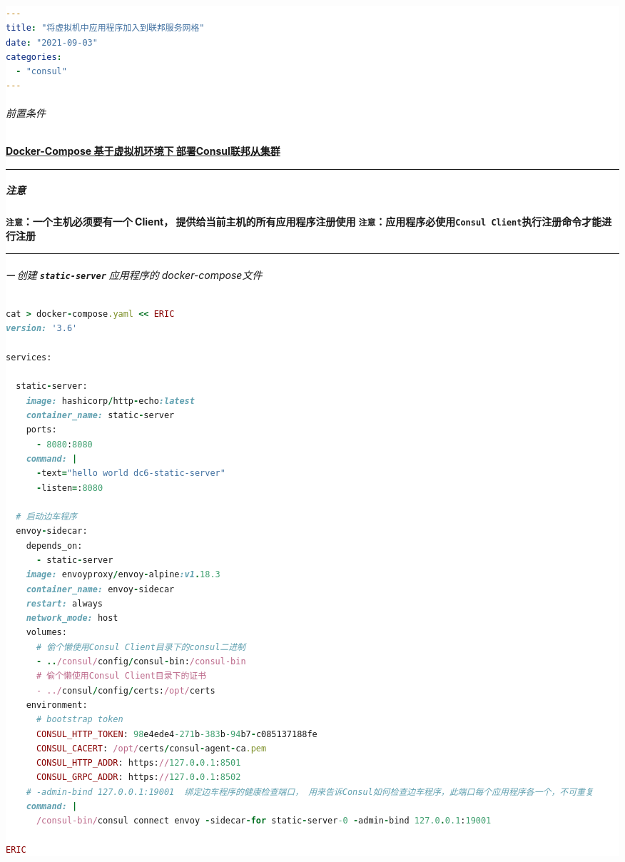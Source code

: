 ```yaml
---
title: "将虚拟机中应用程序加入到联邦服务网格"
date: "2021-09-03"
categories: 
  - "consul"
---
```


###### 前置条件

**[Docker-Compose 基于虚拟机环境下 部署Consul联邦从集群](docker-compose-%e5%9f%ba%e4%ba%8e%e8%99%9a%e6%8b%9f%e6%9c%ba%e7%8e%af%e5%a2%83%e4%b8%8b-%e9%83%a8%e7%bd%b2consul%e8%81%94%e9%82%a6%e4%bb%8e%e9%9b%86%e7%be%a4 "Docker-Compose 基于虚拟机环境下 部署Consul联邦从集群")**

* * *

##### 注意

**`注意`：一个主机必须要有一个 Client， 提供给当前主机的所有应用程序注册使用** **`注意`：应用程序必使用`Consul Client`执行注册命令才能进行注册**

* * *

###### **`一`** 创建 **`static-server`** 应用程序的 docker-compose文件

```ruby
cat > docker-compose.yaml << ERIC
version: '3.6'

services:

  static-server:
    image: hashicorp/http-echo:latest
    container_name: static-server
    ports:
      - 8080:8080
    command: |
      -text="hello world dc6-static-server"
      -listen=:8080

  # 启动边车程序
  envoy-sidecar:
    depends_on:
      - static-server
    image: envoyproxy/envoy-alpine:v1.18.3
    container_name: envoy-sidecar
    restart: always
    network_mode: host
    volumes:
      # 偷个懒使用Consul Client目录下的consul二进制
      - ../consul/config/consul-bin:/consul-bin
      # 偷个懒使用Consul Client目录下的证书
      - ../consul/config/certs:/opt/certs
    environment:
      # bootstrap token
      CONSUL_HTTP_TOKEN: 98e4ede4-271b-383b-94b7-c085137188fe
      CONSUL_CACERT: /opt/certs/consul-agent-ca.pem
      CONSUL_HTTP_ADDR: https://127.0.0.1:8501
      CONSUL_GRPC_ADDR: https://127.0.0.1:8502
    # -admin-bind 127.0.0.1:19001  绑定边车程序的健康检查端口， 用来告诉Consul如何检查边车程序，此端口每个应用程序各一个，不可重复
    command: |
      /consul-bin/consul connect envoy -sidecar-for static-server-0 -admin-bind 127.0.0.1:19001

ERIC

```